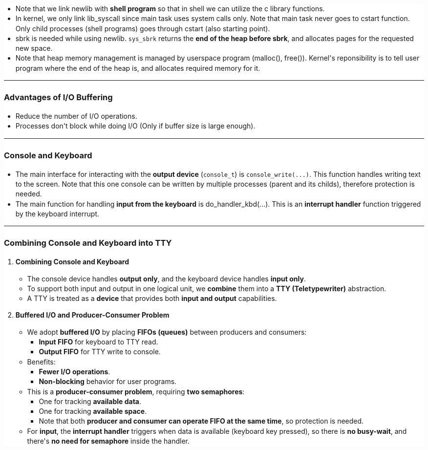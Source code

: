 
  - Note that we link newlib with **shell program** so that in shell we can utilize the c library functions.
  - In kernel, we only link lib_syscall since main task uses system calls only. Note that main task never goes to cstart function. Only child processes (shell programs) goes through cstart (also starting point).
  - sbrk is needed while using newlib. `sys_sbrk` returns the **end of the heap before sbrk**, and allocates pages for the requested new space.
  - Note that heap memory management is managed by userspace program (malloc(), free()). Kernel's reponsibility is to tell user program where the end of the heap is, and allocates required memory for it.

---

### Advantages of I/O Buffering
  - Reduce the number of I/O operations.
  - Processes don't block while doing I/O (Only if buffer size is large enough).

---

### Console and Keyboard

  - The main interface for interacting with the **output device** (`console_t`) is `console_write(...)`. This function handles writing text to the screen. Note that this one console can be written by multiple processes (parent and its childs), therefore protection is needed.
  - The main function for handling **input from the keyboard** is do_handler_kbd(...). This is an **interrupt handler** function triggered by the keyboard interrupt.

---

### Combining Console and Keyboard into TTY

1. **Combining Console and Keyboard**

   - The console device handles **output only**, and the keyboard device handles **input only**.
   - To support both input and output in one logical unit, we **combine** them into a **TTY (Teletypewriter)** abstraction.
   - A TTY is treated as a **device** that provides both **input and output** capabilities.

2. **Buffered I/O and Producer-Consumer Problem**

   - We adopt **buffered I/O** by placing **FIFOs (queues)** between producers and consumers:
     - **Input FIFO** for keyboard to TTY read.
     - **Output FIFO** for TTY write to console.
   - Benefits:
     - **Fewer I/O operations**.
     - **Non-blocking** behavior for user programs.
   - This is a **producer-consumer problem**, requiring **two semaphores**:
     - One for tracking **available data**.
     - One for tracking **available space**.
     - Note that both **producer and consumer can operate FIFO at the same time**, so protection is needed.
   - For **input**, the **interrupt handler** triggers when data is available (keyboard key pressed), so there is **no busy-wait**, and there's **no need for semaphore** inside the handler.
